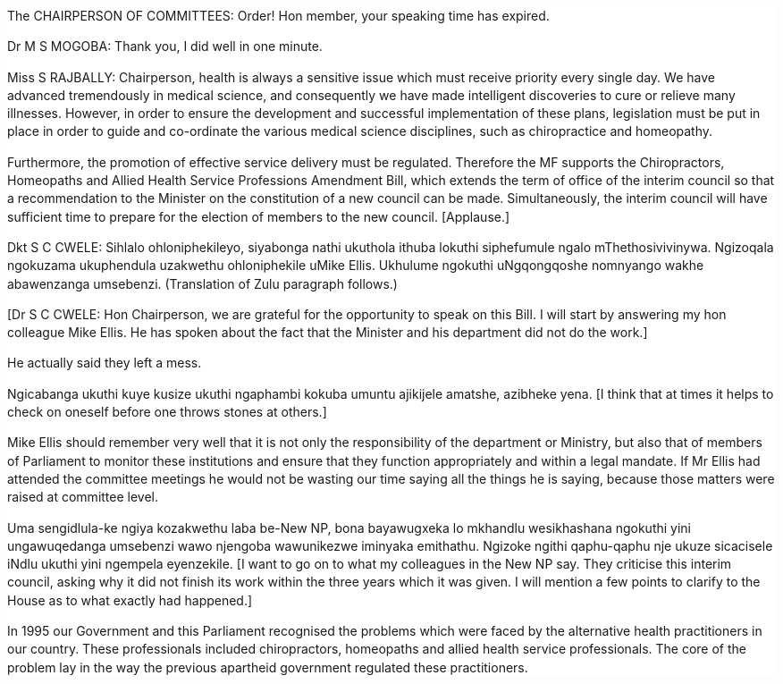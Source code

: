 The CHAIRPERSON OF COMMITTEES: Order! Hon member, your speaking time has
expired.

Dr M S MOGOBA: Thank you, I did well in one minute.

Miss S RAJBALLY: Chairperson, health is always a sensitive issue which must
receive priority every single day. We have advanced tremendously in medical
science, and consequently we have made intelligent discoveries to cure or
relieve many illnesses. However, in order to ensure the development and
successful implementation of these plans, legislation must be put in place
in order to guide and co-ordinate the various medical science disciplines,
such as chiropractice and homeopathy.

Furthermore, the promotion of effective service delivery must be regulated.
Therefore the MF supports the Chiropractors, Homeopaths and Allied Health
Service Professions Amendment Bill, which extends the term of office of the
interim council so that a recommendation to the Minister on the
constitution of a new council can be made. Simultaneously, the interim
council will have sufficient time to prepare for the election of members to
the new council. [Applause.]

Dkt S C CWELE: Sihlalo ohloniphekileyo, siyabonga nathi ukuthola ithuba
lokuthi siphefumule ngalo mThethosivivinywa. Ngizoqala ngokuzama
ukuphendula uzakwethu ohloniphekile uMike Ellis. Ukhulume ngokuthi
uNgqongqoshe nomnyango wakhe abawenzanga umsebenzi. (Translation of Zulu
paragraph follows.)

[Dr S C CWELE: Hon Chairperson, we are grateful for the opportunity to
speak on this Bill. I will start by answering my hon colleague Mike Ellis.
He has spoken about the fact that the Minister and his department did not
do the work.]

He actually said they left a mess.

Ngicabanga ukuthi kuye kusize ukuthi ngaphambi kokuba umuntu ajikijele
amatshe, azibheke yena. [I think that at times it helps to check on oneself
before one throws stones at others.]

Mike Ellis should remember very well that it is not only the responsibility
of the department or Ministry, but also that of members of Parliament to
monitor these institutions and ensure that they function appropriately and
within a legal mandate. If Mr Ellis had attended the committee meetings he
would not be wasting our time saying all the things he is saying, because
those matters were raised at committee level.

Uma sengidlula-ke ngiya kozakwethu laba be-New NP, bona bayawugxeka lo
mkhandlu wesikhashana ngokuthi yini ungawuqedanga umsebenzi wawo njengoba
wawunikezwe iminyaka emithathu. Ngizoke ngithi qaphu-qaphu nje ukuze
sicacisele iNdlu ukuthi yini ngempela eyenzekile. [I want to go on to what
my colleagues in the New NP say. They criticise this interim council,
asking why it did not finish its work within the three years which it was
given. I will mention a few points to clarify to the House as to what
exactly had happened.]

In 1995 our Government and this Parliament recognised the problems which
were faced by the alternative health practitioners in our country. These
professionals included chiropractors, homeopaths and allied health service
professionals. The core of the problem lay in the way the previous
apartheid government regulated these practitioners.
